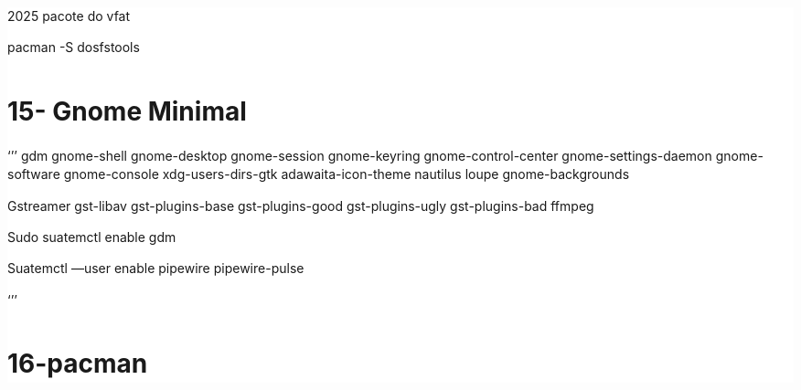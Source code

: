 
2025 
pacote do vfat

pacman -S dosfstools

# 15- Gnome Minimal

‘’’
gdm gnome-shell gnome-desktop gnome-session gnome-keyring gnome-control-center gnome-settings-daemon gnome-software gnome-console xdg-users-dirs-gtk adawaita-icon-theme nautilus loupe gnome-backgrounds 

Gstreamer gst-libav gst-plugins-base gst-plugins-good gst-plugins-ugly gst-plugins-bad ffmpeg 

Sudo suatemctl enable gdm 

Suatemctl —user enable pipewire pipewire-pulse

‘’’

# 16-pacman 

